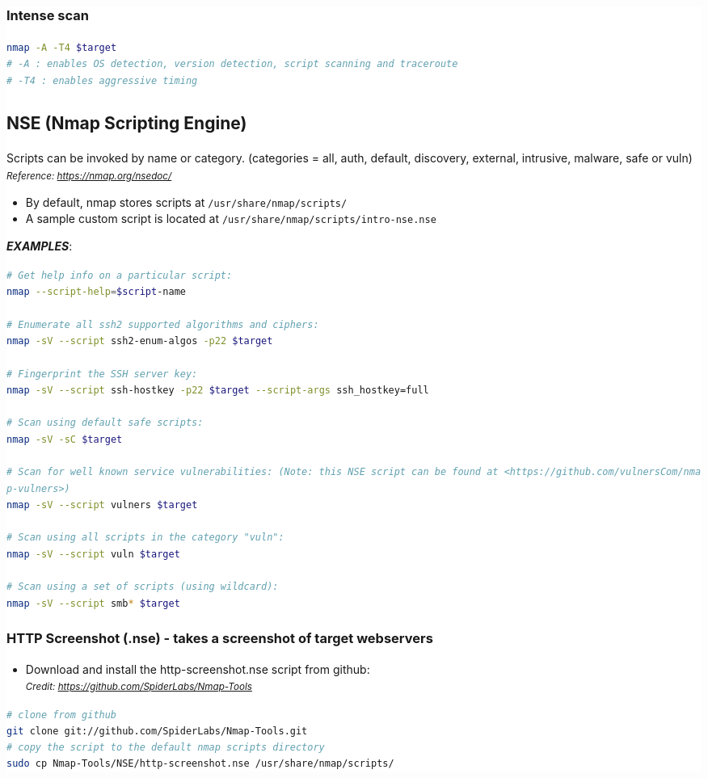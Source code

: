 ### Intense scan
```bash
nmap -A -T4 $target
# -A : enables OS detection, version detection, script scanning and traceroute
# -T4 : enables aggressive timing
```




## NSE (Nmap Scripting Engine)

Scripts can be invoked by name or category. (categories = all, auth, default, discovery, external, intrusive, malware, safe or vuln)
<small>*Reference: <https://nmap.org/nsedoc/>*</small>  
- By default, nmap stores scripts at `/usr/share/nmap/scripts/`  
- A sample custom script is located at `/usr/share/nmap/scripts/intro-nse.nse`  

***EXAMPLES***:
```bash
# Get help info on a particular script:
nmap --script-help=$script-name

# Enumerate all ssh2 supported algorithms and ciphers:
nmap -sV --script ssh2-enum-algos -p22 $target

# Fingerprint the SSH server key:
nmap -sV --script ssh-hostkey -p22 $target --script-args ssh_hostkey=full

# Scan using default safe scripts:
nmap -sV -sC $target

# Scan for well known service vulnerabilities: (Note: this NSE script can be found at <https://github.com/vulnersCom/nmap-vulners>)
nmap -sV --script vulners $target

# Scan using all scripts in the category "vuln":
nmap -sV --script vuln $target

# Scan using a set of scripts (using wildcard):
nmap -sV --script smb* $target
```

### HTTP Screenshot (.nse) - takes a screenshot of target webservers

- Download and install the http-screenshot.nse script from github:  
<small>*Credit: <https://github.com/SpiderLabs/Nmap-Tools>*</small>
```bash
# clone from github
git clone git://github.com/SpiderLabs/Nmap-Tools.git
# copy the script to the default nmap scripts directory
sudo cp Nmap-Tools/NSE/http-screenshot.nse /usr/share/nmap/scripts/
```
